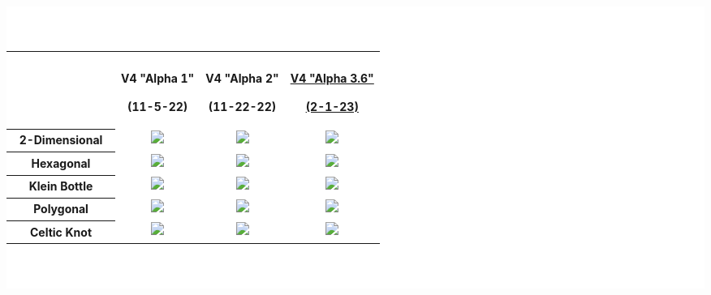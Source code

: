 <br><br>

<table>
    <tr align="center" valign="middle">
        <th width=120></th>
        <th><br>V4 "Alpha 1"<p>(11-5-22)</p></th>
        <th><br>V4 "Alpha 2"<p>(11-22-22)</p></th>
        <th><a href="/Pages/Comparison_Pages/Version_Comparison/V4_Alpha/Subpages/V4_Alpha_3.md"><br>V4 "Alpha 3.6"<p>(2-1-23)</p></a></th>
    </tr>
    <tr align="center" valign="middle">
        <th>2-Dimensional</th>
        <td><img src="/Images/MJ_V4/V4_Alpha_1/Midjourney_Styles/2-Dimensional.png?raw=true" width="256" /></td>
        <td><img src="/Images/MJ_V4/V4_Alpha_2/Midjourney_Styles/2-Dimensional.png?raw=true" width="256" /></td>
        <td><img src="/Images/MJ_V4/V4_Alpha_3.6/Midjourney_Styles/2-Dimensional.png?raw=true" width="256" /></td>
    </tr>
    <tr align="center" valign="middle">
        <th>Hexagonal</th>
        <td><img src="/Images/MJ_V4/V4_Alpha_1/Midjourney_Styles/Hexagonal.png?raw=true" width="256" /></td>
        <td><img src="/Images/MJ_V4/V4_Alpha_2/Midjourney_Styles/Hexagonal.png?raw=true" width="256" /></td>
        <td><img src="/Images/MJ_V4/V4_Alpha_3.6/Midjourney_Styles/Hexagonal.png?raw=true" width="256" /></td>
    </tr>
    <tr align="center" valign="middle">
        <th>Klein Bottle</th>
    	<td><img src="/Images/MJ_V4/V4_Alpha_1/Midjourney_Styles/Klein_Bottle.png?raw=true" width="256" /></td>
    	<td><img src="/Images/MJ_V4/V4_Alpha_2/Midjourney_Styles/Klein_Bottle.png?raw=true" width="256" /></td>
    	<td><img src="/Images/MJ_V4/V4_Alpha_3.6/Midjourney_Styles/Klein_Bottle.png?raw=true" width="256" /></td>
    </tr>
    <tr align="center" valign="middle">
        <th>Polygonal</th>
    	<td><img src="/Images/MJ_V4/V4_Alpha_1/Midjourney_Styles/Polygonal.png?raw=true" width="256" /></td>
    	<td><img src="/Images/MJ_V4/V4_Alpha_2/Midjourney_Styles/Polygonal.png?raw=true" width="256" /></td>
    	<td><img src="/Images/MJ_V4/V4_Alpha_3.6/Midjourney_Styles/Polygonal.png?raw=true" width="256" /></td>
    </tr>
    <tr align="center" valign="middle">
        <th>Celtic Knot</th>
    	<td><img src="/Images/MJ_V4/V4_Alpha_1/Midjourney_Styles/Celtic_Knot.png?raw=true" width="256" /></td>
    	<td><img src="/Images/MJ_V4/V4_Alpha_2/Midjourney_Styles/Celtic_Knot.png?raw=true" width="256" /></td>
    	<td><img src="/Images/MJ_V4/V4_Alpha_3.6/Midjourney_Styles/Celtic_Knot.png?raw=true" width="256" /></td>
    </tr>
</table>

<br><br>
